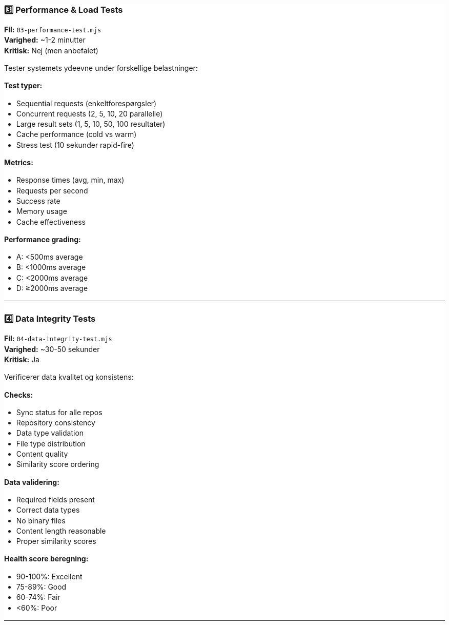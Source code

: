 ### 3️⃣ Performance & Load Tests

**Fil:** `03-performance-test.mjs`  
**Varighed:** ~1-2 minutter  
**Kritisk:** Nej (men anbefalet)

Tester systemets ydeevne under forskellige belastninger:

**Test typer:**
- Sequential requests (enkeltforespørgsler)
- Concurrent requests (2, 5, 10, 20 parallelle)
- Large result sets (1, 5, 10, 50, 100 resultater)
- Cache performance (cold vs warm)
- Stress test (10 sekunder rapid-fire)

**Metrics:**
- Response times (avg, min, max)
- Requests per second
- Success rate
- Memory usage
- Cache effectiveness

**Performance grading:**
- A: <500ms average
- B: <1000ms average
- C: <2000ms average
- D: ≥2000ms average

---

### 4️⃣ Data Integrity Tests

**Fil:** `04-data-integrity-test.mjs`  
**Varighed:** ~30-50 sekunder  
**Kritisk:** Ja

Verificerer data kvalitet og konsistens:

**Checks:**
- Sync status for alle repos
- Repository consistency
- Data type validation
- File type distribution
- Content quality
- Similarity score ordering

**Data validering:**
- Required fields present
- Correct data types
- No binary files
- Content length reasonable
- Proper similarity scores

**Health score beregning:**
- 90-100%: Excellent
- 75-89%: Good
- 60-74%: Fair  
- <60%: Poor

---